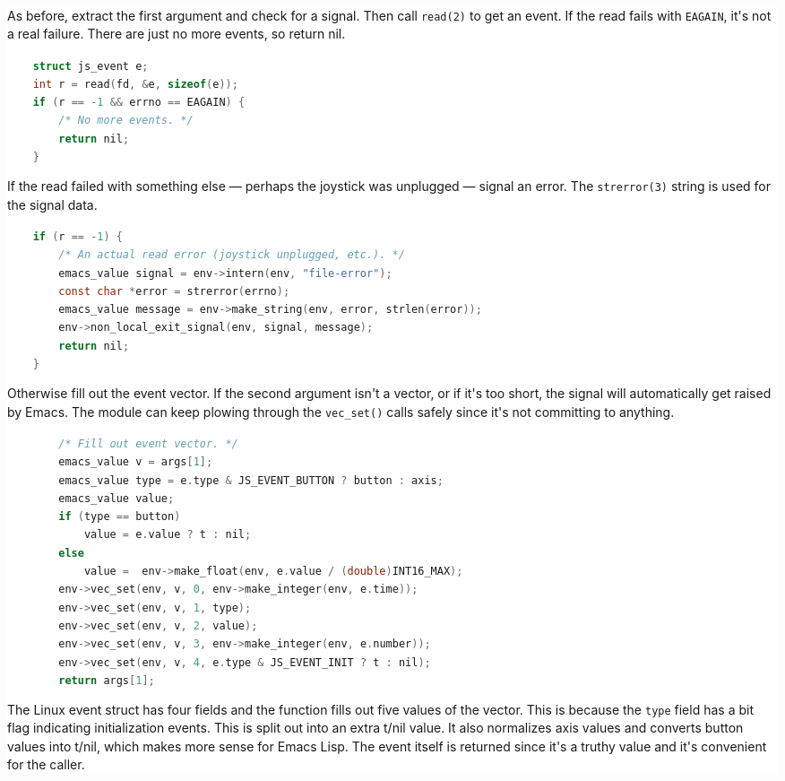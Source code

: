 As before, extract the first argument and check for a signal. Then
call `read(2)` to get an event. If the read fails with `EAGAIN`, it's
not a real failure. There are just no more events, so return nil.

~~~c
    struct js_event e;
    int r = read(fd, &e, sizeof(e));
    if (r == -1 && errno == EAGAIN) {
        /* No more events. */
        return nil;
    }
~~~

If the read failed with something else — perhaps the joystick was
unplugged — signal an error. The `strerror(3)` string is used for the
signal data.

~~~c
    if (r == -1) {
        /* An actual read error (joystick unplugged, etc.). */
        emacs_value signal = env->intern(env, "file-error");
        const char *error = strerror(errno);
        emacs_value message = env->make_string(env, error, strlen(error));
        env->non_local_exit_signal(env, signal, message);
        return nil;
    }
~~~


Otherwise fill out the event vector. If the second argument isn't a
vector, or if it's too short, the signal will automatically get raised
by Emacs. The module can keep plowing through the `vec_set()` calls
safely since it's not committing to anything.

~~~c
        /* Fill out event vector. */
        emacs_value v = args[1];
        emacs_value type = e.type & JS_EVENT_BUTTON ? button : axis;
        emacs_value value;
        if (type == button)
            value = e.value ? t : nil;
        else
            value =  env->make_float(env, e.value / (double)INT16_MAX);
        env->vec_set(env, v, 0, env->make_integer(env, e.time));
        env->vec_set(env, v, 1, type);
        env->vec_set(env, v, 2, value);
        env->vec_set(env, v, 3, env->make_integer(env, e.number));
        env->vec_set(env, v, 4, e.type & JS_EVENT_INIT ? t : nil);
        return args[1];
~~~

The Linux event struct has four fields and the function fills out five
values of the vector. This is because the `type` field has a bit flag
indicating initialization events. This is split out into an extra
t/nil value. It also normalizes axis values and converts button values
into t/nil, which makes more sense for Emacs Lisp. The event itself is
returned since it's a truthy value and it's convenient for the caller.


[bug]: https://github.com/skeeto/joymacs/issues/1
[doc]: https://phst.github.io/emacs-modules
[header]: http://git.savannah.gnu.org/cgit/emacs.git/tree/src/emacs-module.h?h=emacs-25.1
[internals]: /blog/2014/01/04/
[js]: https://www.kernel.org/doc/Documentation/input/joystick-api.txt
[read]: /blog/2013/12/30/
[tut]: http://diobla.info/blog-archive/modules-tut.html